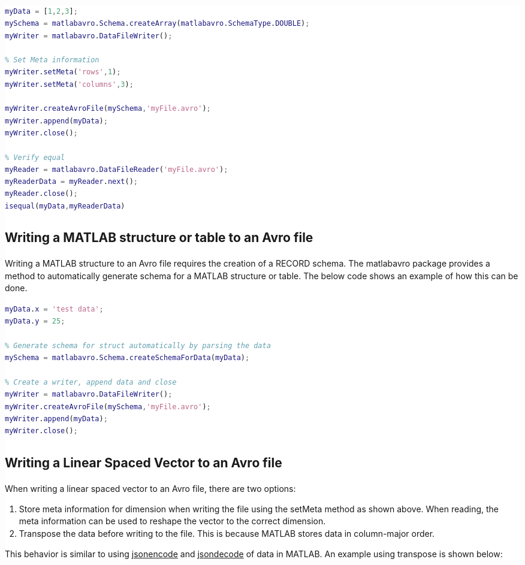 ```matlab
myData = [1,2,3];
mySchema = matlabavro.Schema.createArray(matlabavro.SchemaType.DOUBLE);
myWriter = matlabavro.DataFileWriter();

% Set Meta information
myWriter.setMeta('rows',1);
myWriter.setMeta('columns',3);

myWriter.createAvroFile(mySchema,'myFile.avro');
myWriter.append(myData);
myWriter.close();

% Verify equal
myReader = matlabavro.DataFileReader('myFile.avro');
myReaderData = myReader.next();
myReader.close();
isequal(myData,myReaderData)
```

## Writing a MATLAB structure or table to an Avro file

Writing a MATLAB structure to an Avro file requires the creation of a RECORD schema. The matlabavro package provides a method to automatically generate
schema for a MATLAB structure or table. The below code shows an example of how this can be done.

```matlab
myData.x = 'test data';
myData.y = 25;

% Generate schema for struct automatically by parsing the data
mySchema = matlabavro.Schema.createSchemaForData(myData);

% Create a writer, append data and close
myWriter = matlabavro.DataFileWriter();
myWriter.createAvroFile(mySchema,'myFile.avro');
myWriter.append(myData);
myWriter.close();
```

## Writing a Linear Spaced Vector to an Avro file

When writing a linear spaced vector to an Avro file, there are two options:
1. Store meta information for dimension when writing the file using the setMeta method as shown above. When reading, the meta information can be used to reshape the
vector to the correct dimension.
2. Transpose the data before writing to the file. This is because MATLAB stores data in column-major order.

This behavior is similar to using [jsonencode](https://www.mathworks.com/help/matlab/ref/jsonencode.html) and [jsondecode](https://www.mathworks.com/help/matlab/ref/jsondecode.html) of data in MATLAB.
An example using transpose is shown below:


[//]: #  (Copyright 2017-2020, The MathWorks, Inc.)